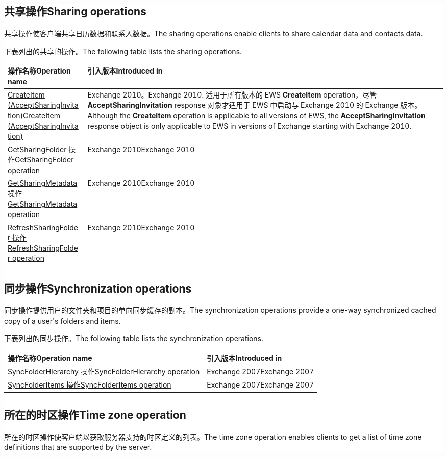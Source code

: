 ## <a name="sharing-operations"></a><span data-ttu-id="8c9c9-364">共享操作</span><span class="sxs-lookup"><span data-stu-id="8c9c9-364">Sharing operations</span></span>
<span data-ttu-id="8c9c9-365"><a name="bk_sharing"> </a></span><span class="sxs-lookup"><span data-stu-id="8c9c9-365"></span></span>

<span data-ttu-id="8c9c9-366">共享操作使客户端共享日历数据和联系人数据。</span><span class="sxs-lookup"><span data-stu-id="8c9c9-366">The sharing operations enable clients to share calendar data and contacts data.</span></span> 
  
<span data-ttu-id="8c9c9-367">下表列出的共享的操作。</span><span class="sxs-lookup"><span data-stu-id="8c9c9-367">The following table lists the sharing operations.</span></span>
  
|<span data-ttu-id="8c9c9-368">**操作名称**</span><span class="sxs-lookup"><span data-stu-id="8c9c9-368">**Operation name**</span></span>|<span data-ttu-id="8c9c9-369">**引入版本**</span><span class="sxs-lookup"><span data-stu-id="8c9c9-369">**Introduced in**</span></span>|
|:-----|:-----|
|[<span data-ttu-id="8c9c9-370">CreateItem (AcceptSharingInvitation)</span><span class="sxs-lookup"><span data-stu-id="8c9c9-370">CreateItem (AcceptSharingInvitation)</span></span>](createitem-acceptsharinginvitation.md) <br/> |<span data-ttu-id="8c9c9-371">Exchange 2010。</span><span class="sxs-lookup"><span data-stu-id="8c9c9-371">Exchange 2010.</span></span> <span data-ttu-id="8c9c9-372">适用于所有版本的 EWS **CreateItem** operation，尽管**AcceptSharingInvitation** response 对象才适用于 EWS 中启动与 Exchange 2010 的 Exchange 版本。</span><span class="sxs-lookup"><span data-stu-id="8c9c9-372">Although the **CreateItem** operation is applicable to all versions of EWS, the **AcceptSharingInvitation** response object is only applicable to EWS in versions of Exchange starting with Exchange 2010.</span></span>  <br/> |
|[<span data-ttu-id="8c9c9-373">GetSharingFolder 操作</span><span class="sxs-lookup"><span data-stu-id="8c9c9-373">GetSharingFolder operation</span></span>](getsharingfolder-operation.md) <br/> |<span data-ttu-id="8c9c9-374">Exchange 2010</span><span class="sxs-lookup"><span data-stu-id="8c9c9-374">Exchange 2010</span></span>  <br/> |
|[<span data-ttu-id="8c9c9-375">GetSharingMetadata 操作</span><span class="sxs-lookup"><span data-stu-id="8c9c9-375">GetSharingMetadata operation</span></span>](getsharingmetadata-operation.md) <br/> |<span data-ttu-id="8c9c9-376">Exchange 2010</span><span class="sxs-lookup"><span data-stu-id="8c9c9-376">Exchange 2010</span></span>  <br/> |
|[<span data-ttu-id="8c9c9-377">RefreshSharingFolder 操作</span><span class="sxs-lookup"><span data-stu-id="8c9c9-377">RefreshSharingFolder operation</span></span>](refreshsharingfolder-operation.md) <br/> |<span data-ttu-id="8c9c9-378">Exchange 2010</span><span class="sxs-lookup"><span data-stu-id="8c9c9-378">Exchange 2010</span></span>  <br/> |
   
## <a name="synchronization-operations"></a><span data-ttu-id="8c9c9-379">同步操作</span><span class="sxs-lookup"><span data-stu-id="8c9c9-379">Synchronization operations</span></span>
<span data-ttu-id="8c9c9-380"><a name="bk_synchronization"> </a></span><span class="sxs-lookup"><span data-stu-id="8c9c9-380"></span></span>

<span data-ttu-id="8c9c9-381">同步操作提供用户的文件夹和项目的单向同步缓存的副本。</span><span class="sxs-lookup"><span data-stu-id="8c9c9-381">The synchronization operations provide a one-way synchronized cached copy of a user's folders and items.</span></span> 
  
<span data-ttu-id="8c9c9-382">下表列出的同步操作。</span><span class="sxs-lookup"><span data-stu-id="8c9c9-382">The following table lists the synchronization operations.</span></span>
  
|<span data-ttu-id="8c9c9-383">**操作名称**</span><span class="sxs-lookup"><span data-stu-id="8c9c9-383">**Operation name**</span></span>|<span data-ttu-id="8c9c9-384">**引入版本**</span><span class="sxs-lookup"><span data-stu-id="8c9c9-384">**Introduced in**</span></span>|
|:-----|:-----|
|[<span data-ttu-id="8c9c9-385">SyncFolderHierarchy 操作</span><span class="sxs-lookup"><span data-stu-id="8c9c9-385">SyncFolderHierarchy operation</span></span>](syncfolderhierarchy-operation.md) <br/> |<span data-ttu-id="8c9c9-386">Exchange 2007</span><span class="sxs-lookup"><span data-stu-id="8c9c9-386">Exchange 2007</span></span>  <br/> |
|[<span data-ttu-id="8c9c9-387">SyncFolderItems 操作</span><span class="sxs-lookup"><span data-stu-id="8c9c9-387">SyncFolderItems operation</span></span>](syncfolderitems-operation.md) <br/> |<span data-ttu-id="8c9c9-388">Exchange 2007</span><span class="sxs-lookup"><span data-stu-id="8c9c9-388">Exchange 2007</span></span>  <br/> |
   
## <a name="time-zone-operation"></a><span data-ttu-id="8c9c9-389">所在的时区操作</span><span class="sxs-lookup"><span data-stu-id="8c9c9-389">Time zone operation</span></span>
<span data-ttu-id="8c9c9-390"><a name="bk_timezone"> </a></span><span class="sxs-lookup"><span data-stu-id="8c9c9-390"></span></span>

<span data-ttu-id="8c9c9-391">所在的时区操作使客户端以获取服务器支持的时区定义的列表。</span><span class="sxs-lookup"><span data-stu-id="8c9c9-391">The time zone operation enables clients to get a list of time zone definitions that are supported by the server.</span></span> 
  